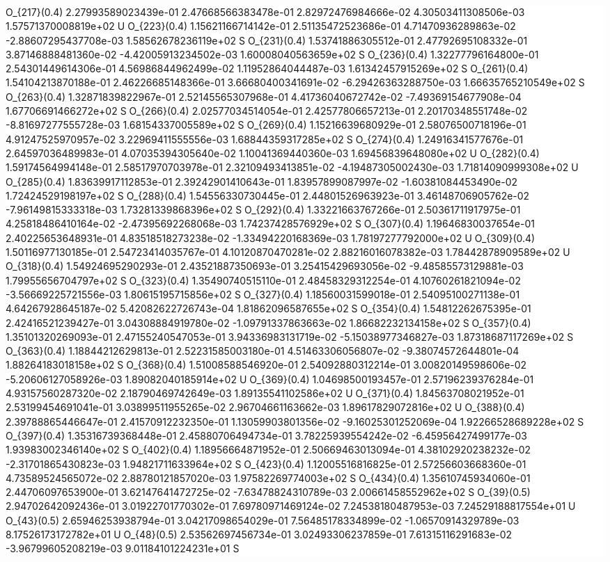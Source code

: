 O_{217}(0.4)        2.27993589023439e-01     2.47668566383478e-01     2.82972476984666e-02     4.30503411308506e-03     1.57571370008819e+02    U
O_{223}(0.4)        1.15621166714142e-01     2.51135472523686e-01     4.71470936289863e-02    -2.88607295437708e-03     1.58562678236119e+02    S
O_{231}(0.4)        1.53741886305512e-01     2.47792695108332e-01     3.87146888481360e-02    -4.42005913234502e-03     1.60008040563659e+02    S
O_{236}(0.4)        1.32277796164800e-01     2.54301449614306e-01     4.56986844962499e-02     1.11952864044487e-03     1.61342457915269e+02    S
O_{261}(0.4)        1.54104213870188e-01     2.46226685148366e-01     3.66680400341691e-02    -6.29426363288750e-03     1.66635765210549e+02    S
O_{263}(0.4)        1.32871839822967e-01     2.52145565307968e-01     4.41736040672742e-02    -7.49369154677908e-04     1.67706691466272e+02    S
O_{266}(0.4)        2.02577034514054e-01     2.42577806657213e-01     2.20170348551748e-02    -8.81697277555728e-03     1.68154337005589e+02    S
O_{269}(0.4)        1.15216639680929e-01     2.58076500718196e-01     4.91247525970957e-02     3.22969411555556e-03     1.68844359317285e+02    S
O_{274}(0.4)        1.24916341577676e-01     2.64597036489983e-01     4.07035394305640e-02     1.10041369440360e-03     1.69456839648080e+02    U
O_{282}(0.4)        1.59174564994148e-01     2.58517970703978e-01     2.32109493413851e-02    -4.19487305002430e-03     1.71814090999308e+02    U
O_{285}(0.4)        1.83639917112853e-01     2.39242901410643e-01     1.83957899087997e-02    -1.60381084453490e-02     1.72424529198197e+02    S
O_{288}(0.4)        1.54556330730445e-01     2.44801526963923e-01     3.46148706905762e-02    -7.96149815333318e-03     1.73281339868396e+02    S
O_{292}(0.4)        1.33221663767266e-01     2.50361711917975e-01     4.25818486410164e-02    -2.47395692268068e-03     1.74237428576929e+02    S
O_{307}(0.4)        1.19646830037654e-01     2.40225653648931e-01     4.83518518273238e-02    -1.33494220168369e-03     1.78197277792000e+02    U
O_{309}(0.4)        1.50116977130185e-01     2.54723414035767e-01     4.10120870470281e-02     2.88216016078382e-03     1.78442878909589e+02    U
O_{318}(0.4)        1.54924695290293e-01     2.43521887350693e-01     3.25415429693056e-02    -9.48585573129881e-03     1.79955656704797e+02    S
O_{323}(0.4)        1.35490740515110e-01     2.48458329312254e-01     4.10760261821094e-02    -3.56669225721556e-03     1.80615195715856e+02    S
O_{327}(0.4)        1.18560031599018e-01     2.54095100271138e-01     4.64267928645187e-02     5.42082622726743e-04     1.81862096587655e+02    S
O_{354}(0.4)        1.54812262675395e-01     2.42416521239427e-01     3.04308884919780e-02    -1.09791337863663e-02     1.86682232134158e+02    S
O_{357}(0.4)        1.35101320269093e-01     2.47155240547053e-01     3.94336983131719e-02    -5.15038977346827e-03     1.87318687117269e+02    S
O_{363}(0.4)        1.18844212629813e-01     2.52231585003180e-01     4.51463306056807e-02    -9.38074572644801e-04     1.88264183018158e+02    S
O_{368}(0.4)        1.51008588546920e-01     2.54092880312214e-01     3.00820149598606e-02    -5.20606127058926e-03     1.89082040185914e+02    U
O_{369}(0.4)        1.04698500193457e-01     2.57196239376284e-01     4.93157560287320e-02     2.18790469742649e-03     1.89135541102586e+02    U
O_{371}(0.4)        1.84563708021952e-01     2.53199454691041e-01     3.03899511955265e-02     2.96704661163662e-03     1.89617829072816e+02    U
O_{388}(0.4)        2.39788865446647e-01     2.41570912232350e-01     1.13059903801356e-02    -9.16025301252069e-04     1.92266528689228e+02    S
O_{397}(0.4)        1.35316739368448e-01     2.45880706494734e-01     3.78225939554242e-02    -6.45956427499177e-03     1.93983002346140e+02    S
O_{402}(0.4)        1.18956664871952e-01     2.50669463013094e-01     4.38102920238232e-02    -2.31701865430823e-03     1.94821711633964e+02    S
O_{423}(0.4)        1.12005516816825e-01     2.57256603668360e-01     4.73589524565072e-02     2.88780121857020e-03     1.97582269774003e+02    S
O_{434}(0.4)        1.35610745934060e-01     2.44706097653900e-01     3.62147641472725e-02    -7.63478824310789e-03     2.00661458552962e+02    S
O_{39}(0.5)         2.94702642092436e-01     3.01922701770302e-01     7.69780971469124e-02     7.24538180487953e-03     7.24529188817554e+01    U
O_{43}(0.5)         2.65946253938794e-01     3.04217098654029e-01     7.56485178334899e-02    -1.06570914329789e-03     8.17526173172782e+01    U
O_{48}(0.5)         2.53562697456734e-01     3.02493306237859e-01     7.61315116291683e-02    -3.96799605208219e-03     9.01184101224231e+01    S